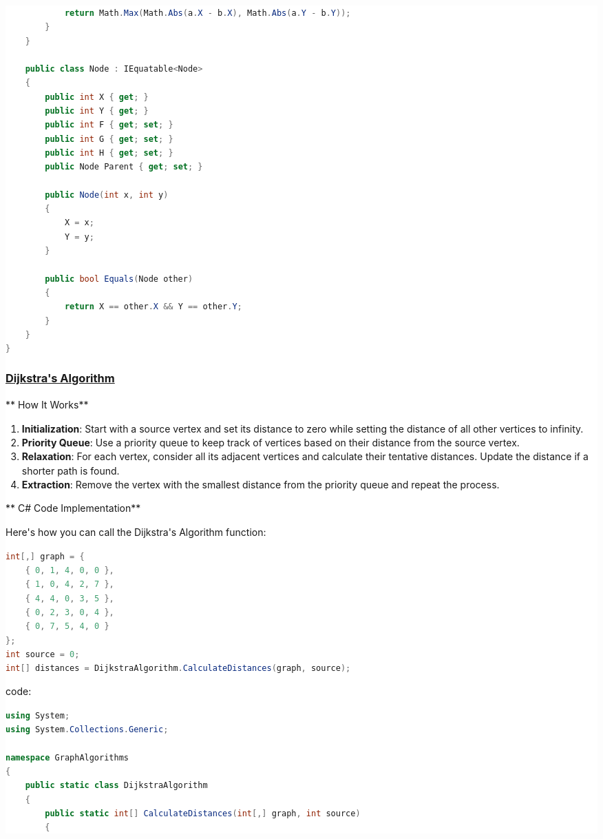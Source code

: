 ```csharp
            return Math.Max(Math.Abs(a.X - b.X), Math.Abs(a.Y - b.Y));
        }
    }

    public class Node : IEquatable<Node>
    {
        public int X { get; }
        public int Y { get; }
        public int F { get; set; }
        public int G { get; set; }
        public int H { get; set; }
        public Node Parent { get; set; }

        public Node(int x, int y)
        {
            X = x;
            Y = y;
        }

        public bool Equals(Node other)
        {
            return X == other.X && Y == other.Y;
        }
    }
}
```
### [Dijkstra's Algorithm](#Dijkstras-Algorithm)

** How It Works** 

1. **Initialization**: Start with a source vertex and set its distance to zero while setting the distance of all other vertices to infinity.
2. **Priority Queue**: Use a priority queue to keep track of vertices based on their distance from the source vertex.
3. **Relaxation**: For each vertex, consider all its adjacent vertices and calculate their tentative distances. Update the distance if a shorter path is found.
4. **Extraction**: Remove the vertex with the smallest distance from the priority queue and repeat the process.

** C# Code Implementation** 

Here's how you can call the Dijkstra's Algorithm function:

```csharp
int[,] graph = {
    { 0, 1, 4, 0, 0 },
    { 1, 0, 4, 2, 7 },
    { 4, 4, 0, 3, 5 },
    { 0, 2, 3, 0, 4 },
    { 0, 7, 5, 4, 0 }
};
int source = 0;
int[] distances = DijkstraAlgorithm.CalculateDistances(graph, source);
```
code:
```csharp
using System;
using System.Collections.Generic;

namespace GraphAlgorithms
{
    public static class DijkstraAlgorithm
    {
        public static int[] CalculateDistances(int[,] graph, int source)
        {
```